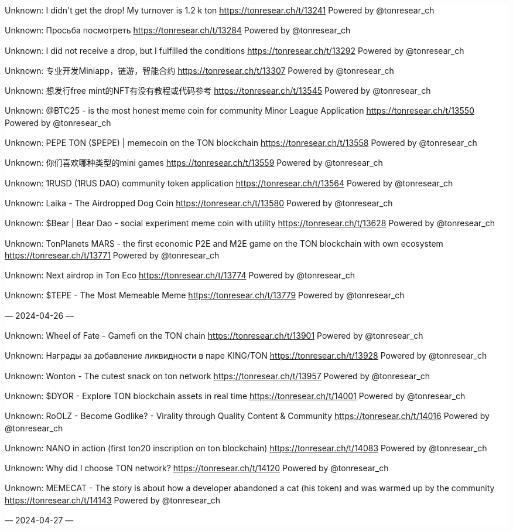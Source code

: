 Unknown: I didn't get the drop! My turnover is 1.2 k ton  https://tonresear.ch/t/13241  Powered by @tonresear_ch

Unknown: Просьба посмотреть  https://tonresear.ch/t/13284  Powered by @tonresear_ch

Unknown: I did not receive a drop, but I fulfilled the conditions  https://tonresear.ch/t/13292  Powered by @tonresear_ch

Unknown: 专业开发Miniapp，链游，智能合约  https://tonresear.ch/t/13307  Powered by @tonresear_ch

Unknown: 想发行free mint的NFT有没有教程或代码参考  https://tonresear.ch/t/13545  Powered by @tonresear_ch

Unknown: @BTC25 - is the most honest meme coin for community Minor League Application  https://tonresear.ch/t/13550  Powered by @tonresear_ch

Unknown: PEPE TON ($PEPE) | memecoin on the TON blockchain  https://tonresear.ch/t/13558  Powered by @tonresear_ch

Unknown: 你们喜欢哪种类型的mini games  https://tonresear.ch/t/13559  Powered by @tonresear_ch

Unknown: 1RUSD (1RUS DAO) community token application  https://tonresear.ch/t/13564  Powered by @tonresear_ch

Unknown: Laika - The Airdropped Dog Coin  https://tonresear.ch/t/13580  Powered by @tonresear_ch

Unknown: $Bear | Bear Dao - social experiment meme coin with utility  https://tonresear.ch/t/13628  Powered by @tonresear_ch

Unknown: TonPlanets MARS - the first economic P2E and M2E game on the TON blockchain with own ecosystem  https://tonresear.ch/t/13771  Powered by @tonresear_ch

Unknown: Next airdrop in Ton Eco  https://tonresear.ch/t/13774  Powered by @tonresear_ch

Unknown: $TEPE - The Most Memeable Meme  https://tonresear.ch/t/13779  Powered by @tonresear_ch

— 2024-04-26 —

Unknown: Wheel of Fate - Gamefi on the TON chain  https://tonresear.ch/t/13901  Powered by @tonresear_ch

Unknown: Награды за добавление ликвидности в паре KING/TON  https://tonresear.ch/t/13928  Powered by @tonresear_ch

Unknown: Wonton - The cutest snack on ton network  https://tonresear.ch/t/13957  Powered by @tonresear_ch

Unknown: $DYOR - Explore TON blockchain assets in real time  https://tonresear.ch/t/14001  Powered by @tonresear_ch

Unknown: RoOLZ - Become Godlike? - Virality through Quality Content & Community  https://tonresear.ch/t/14016  Powered by @tonresear_ch

Unknown: NANO in action (first ton20 inscription on ton blockchain)  https://tonresear.ch/t/14083  Powered by @tonresear_ch

Unknown: Why did I choose TON network?  https://tonresear.ch/t/14120  Powered by @tonresear_ch

Unknown: MEMECAT - The story is about how a developer abandoned a cat (his token) and was warmed up by the community  https://tonresear.ch/t/14143  Powered by @tonresear_ch

— 2024-04-27 —
